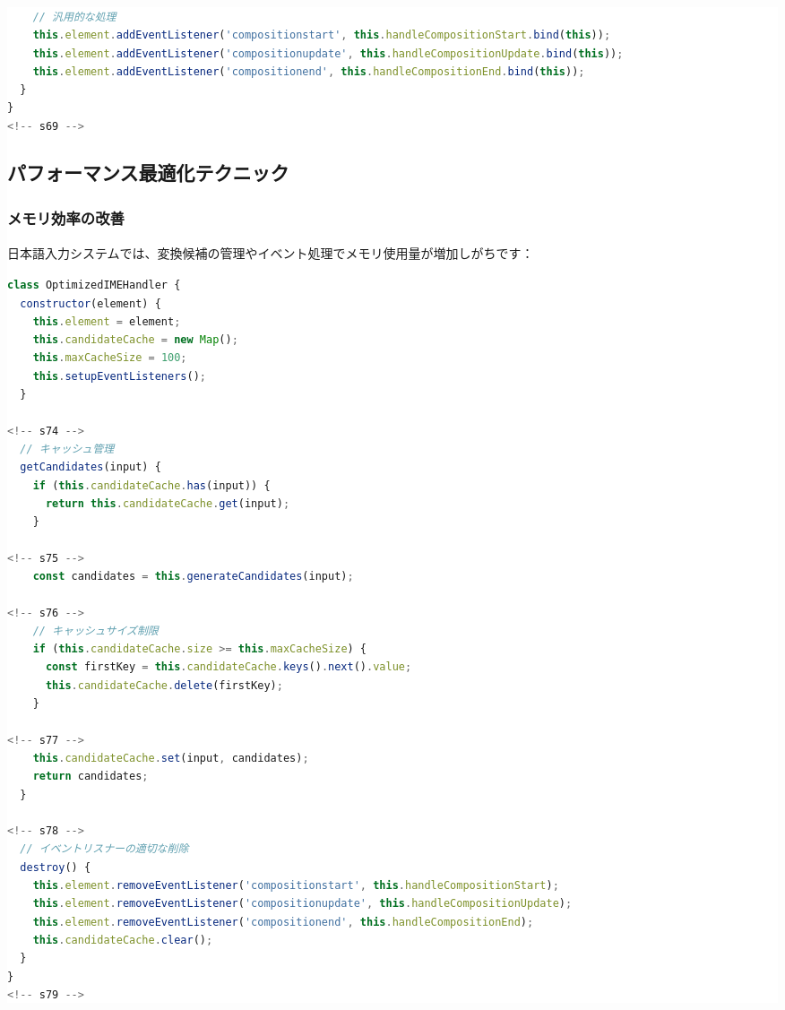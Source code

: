 ```javascript
    // 汎用的な処理
    this.element.addEventListener('compositionstart', this.handleCompositionStart.bind(this));
    this.element.addEventListener('compositionupdate', this.handleCompositionUpdate.bind(this));
    this.element.addEventListener('compositionend', this.handleCompositionEnd.bind(this));
  }
}
<!-- s69 -->
```


## パフォーマンス最適化テクニック


### メモリ効率の改善


日本語入力システムでは、変換候補の管理やイベント処理でメモリ使用量が増加しがちです：


```javascript
class OptimizedIMEHandler {
  constructor(element) {
    this.element = element;
    this.candidateCache = new Map();
    this.maxCacheSize = 100;
    this.setupEventListeners();
  }

<!-- s74 -->
  // キャッシュ管理
  getCandidates(input) {
    if (this.candidateCache.has(input)) {
      return this.candidateCache.get(input);
    }

<!-- s75 -->
    const candidates = this.generateCandidates(input);
    
<!-- s76 -->
    // キャッシュサイズ制限
    if (this.candidateCache.size >= this.maxCacheSize) {
      const firstKey = this.candidateCache.keys().next().value;
      this.candidateCache.delete(firstKey);
    }
    
<!-- s77 -->
    this.candidateCache.set(input, candidates);
    return candidates;
  }

<!-- s78 -->
  // イベントリスナーの適切な削除
  destroy() {
    this.element.removeEventListener('compositionstart', this.handleCompositionStart);
    this.element.removeEventListener('compositionupdate', this.handleCompositionUpdate);
    this.element.removeEventListener('compositionend', this.handleCompositionEnd);
    this.candidateCache.clear();
  }
}
<!-- s79 -->
```
